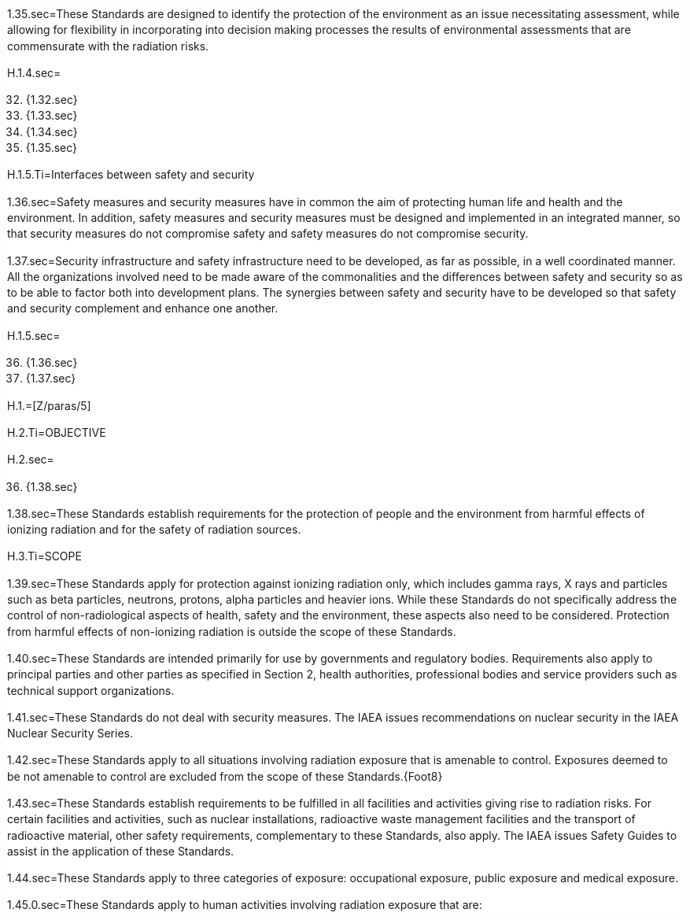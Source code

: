 1.35.sec=These Standards are designed to identify the protection of the environment as an issue necessitating assessment, while allowing for flexibility in incorporating into decision making processes the results of environmental assessments that are commensurate with the radiation risks.

H.1.4.sec=<ol start=32><li>{1.32.sec}<li>{1.33.sec}<li>{1.34.sec}<li>{1.35.sec}</ol>

H.1.5.Ti=Interfaces between safety and security

1.36.sec=Safety measures and security measures have in common the aim of protecting human life and health and the environment. In addition, safety measures and security measures must be designed and implemented in an integrated manner, so that security measures do not compromise safety and safety measures do not compromise security.

1.37.sec=Security infrastructure and safety infrastructure need to be developed, as far as possible, in a well coordinated manner. All the organizations involved need to be made aware of the commonalities and the differences between safety and security so as to be able to factor both into development plans. The synergies between safety and security have to be developed so that safety and security complement and enhance one another. 

H.1.5.sec=<ol start=36><li>{1.36.sec}<li>{1.37.sec}</ol>

H.1.=[Z/paras/5]

H.2.Ti=OBJECTIVE

H.2.sec=<ol start=36><li>{1.38.sec}</ol>

1.38.sec=These Standards establish requirements for the protection of people and the environment from harmful effects of ionizing radiation and for the safety of radiation sources.

H.3.Ti=SCOPE

1.39.sec=These Standards apply for protection against ionizing radiation only, which includes gamma rays, X rays and particles such as beta particles, neutrons, protons, alpha particles and heavier ions. While these Standards do not specifically address the control of non-radiological aspects of health, safety and the environment, these aspects also need to be considered. Protection from harmful effects of non-ionizing radiation is outside the scope of these Standards.

1.40.sec=These Standards are intended primarily for use by governments and regulatory bodies. Requirements also apply to principal parties and other parties as specified in Section 2, health authorities, professional bodies and service providers such as technical support organizations.

1.41.sec=These Standards do not deal with security measures. The IAEA issues recommendations on nuclear security in the IAEA Nuclear Security Series.

1.42.sec=These Standards apply to all situations involving radiation exposure that is amenable to control. Exposures deemed to be not amenable to control are excluded from the scope of these Standards.{Foot8}

1.43.sec=These Standards establish requirements to be fulfilled in all facilities and activities giving rise to radiation risks. For certain facilities and activities, such as nuclear installations, radioactive waste management facilities and the transport of radioactive material, other safety requirements, complementary to these Standards, also apply. The IAEA issues Safety Guides to assist in the application of these Standards.

1.44.sec=These Standards apply to three categories of exposure: occupational exposure, public exposure and medical exposure.

1.45.0.sec=These Standards apply to human activities involving radiation exposure that are:
